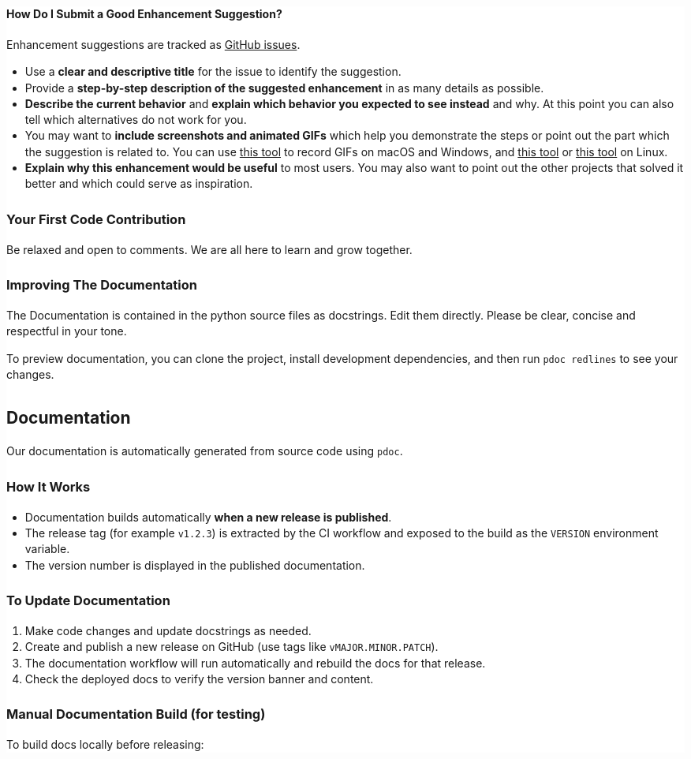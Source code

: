 #### How Do I Submit a Good Enhancement Suggestion?

Enhancement suggestions are tracked as [GitHub issues](/issues).

- Use a **clear and descriptive title** for the issue to identify the suggestion.
- Provide a **step-by-step description of the suggested enhancement** in as many details as possible.
- **Describe the current behavior** and **explain which behavior you expected to see instead** and why. At this point
  you can also tell which alternatives do not work for you.
- You may want to **include screenshots and animated GIFs** which help you demonstrate the steps or point out the part
  which the suggestion is related to. You can use [this tool](https://www.cockos.com/licecap/) to record GIFs on macOS
  and Windows, and [this tool](https://github.com/colinkeenan/silentcast)
  or [this tool](https://github.com/GNOME/byzanz) on Linux.
- **Explain why this enhancement would be useful** to most users. You may also want to point out the other projects that
  solved it better and which could serve as inspiration.

### Your First Code Contribution

Be relaxed and open to comments. We are all here to learn and grow together.

### Improving The Documentation

The Documentation is contained in the python source files as docstrings. Edit them directly. Please be clear, concise
and respectful in your tone.

To preview documentation, you can clone the project, install development dependencies, and then run `pdoc redlines` to
see your changes.

## Documentation

Our documentation is automatically generated from source code using `pdoc`.

### How It Works
- Documentation builds automatically **when a new release is published**.
- The release tag (for example `v1.2.3`) is extracted by the CI workflow and exposed to the build as the `VERSION` environment variable.
- The version number is displayed in the published documentation.

### To Update Documentation
1. Make code changes and update docstrings as needed.
2. Create and publish a new release on GitHub (use tags like `vMAJOR.MINOR.PATCH`).
3. The documentation workflow will run automatically and rebuild the docs for that release.
4. Check the deployed docs to verify the version banner and content.

### Manual Documentation Build (for testing)
To build docs locally before releasing:
